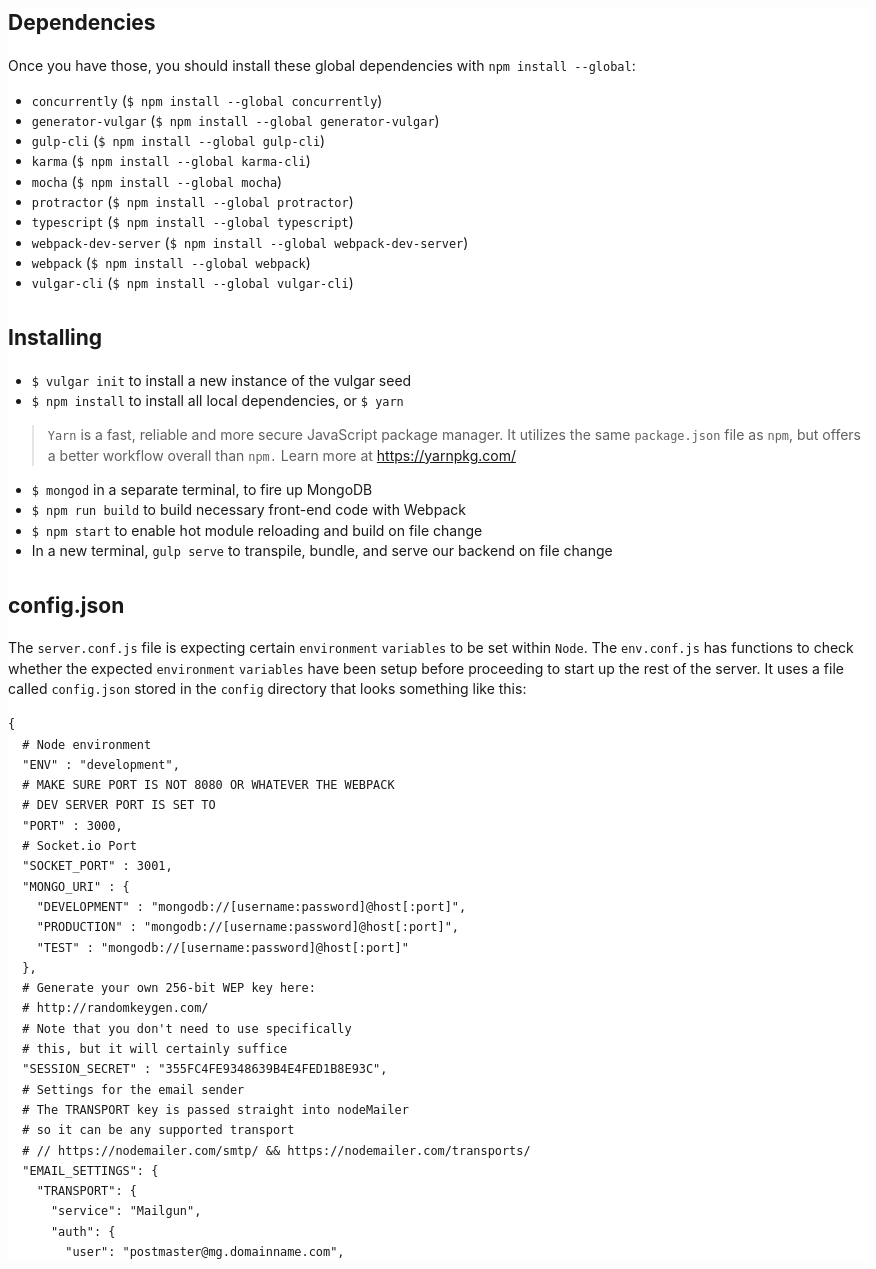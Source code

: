 Dependencies
------------

Once you have those, you should install these global dependencies with `npm install --global`:

-	`concurrently` (`$ npm install --global concurrently`\)
-	`generator-vulgar` (`$ npm install --global generator-vulgar`\)
-	`gulp-cli` (`$ npm install --global gulp-cli`\)
-	`karma` (`$ npm install --global karma-cli`\)
-	`mocha` (`$ npm install --global mocha`\)
-	`protractor` (`$ npm install --global protractor`\)
-	`typescript` (`$ npm install --global typescript`\)
-	`webpack-dev-server` (`$ npm install --global webpack-dev-server`\)
-	`webpack` (`$ npm install --global webpack`\)
-	`vulgar-cli` (`$ npm install --global vulgar-cli`\)

Installing
----------

-	`$ vulgar init` to install a new instance of the vulgar seed
-	`$ npm install` to install all local dependencies, or `$ yarn`

> `Yarn` is a fast, reliable and more secure JavaScript package manager. It utilizes the same `package.json` file as `npm`, but offers a better workflow overall than `npm.` Learn more at https://yarnpkg.com/

-	`$ mongod` in a separate terminal, to fire up MongoDB
-	`$ npm run build` to build necessary front-end code with Webpack
-	`$ npm start` to enable hot module reloading and build on file change
-	In a new terminal, `gulp serve` to transpile, bundle, and serve our backend on file change

config.json
-----------

The `server.conf.js` file is expecting certain `environment` `variables` to be set within `Node`. The `env.conf.js` has functions to check whether the expected `environment` `variables` have been setup before proceeding to start up the rest of the server. It uses a file called `config.json` stored in the `config` directory that looks something like this:

```
{
  # Node environment
  "ENV" : "development",
  # MAKE SURE PORT IS NOT 8080 OR WHATEVER THE WEBPACK
  # DEV SERVER PORT IS SET TO
  "PORT" : 3000,
  # Socket.io Port
  "SOCKET_PORT" : 3001,
  "MONGO_URI" : {
    "DEVELOPMENT" : "mongodb://[username:password]@host[:port]",
    "PRODUCTION" : "mongodb://[username:password]@host[:port]",
    "TEST" : "mongodb://[username:password]@host[:port]"
  },
  # Generate your own 256-bit WEP key here:
  # http://randomkeygen.com/
  # Note that you don't need to use specifically
  # this, but it will certainly suffice
  "SESSION_SECRET" : "355FC4FE9348639B4E4FED1B8E93C",
  # Settings for the email sender
  # The TRANSPORT key is passed straight into nodeMailer 
  # so it can be any supported transport
  # // https://nodemailer.com/smtp/ && https://nodemailer.com/transports/
  "EMAIL_SETTINGS": {
    "TRANSPORT": {
      "service": "Mailgun",
      "auth": {
        "user": "postmaster@mg.domainname.com",
```